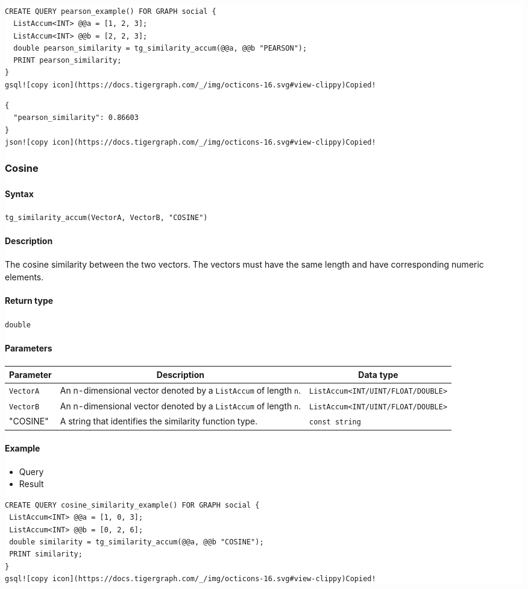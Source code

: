 
```
CREATE QUERY pearson_example() FOR GRAPH social {
  ListAccum<INT> @@a = [1, 2, 3];
  ListAccum<INT> @@b = [2, 2, 3];
  double pearson_similarity = tg_similarity_accum(@@a, @@b "PEARSON");
  PRINT pearson_similarity;
}
gsql![copy icon](https://docs.tigergraph.com/_/img/octicons-16.svg#view-clippy)Copied!

```

```
{
  "pearson_similarity": 0.86603
}
json![copy icon](https://docs.tigergraph.com/_/img/octicons-16.svg#view-clippy)Copied!

```

### [](https://docs.tigergraph.com/gsql-ref/3.10/querying/func/vector-functions#_cosine)Cosine
#### [](https://docs.tigergraph.com/gsql-ref/3.10/querying/func/vector-functions#_syntax_4)Syntax
`tg_similarity_accum(VectorA, VectorB, "COSINE")`
#### [](https://docs.tigergraph.com/gsql-ref/3.10/querying/func/vector-functions#_description_4)Description
The cosine similarity between the two vectors. The vectors must have the same length and have corresponding numeric elements.
#### [](https://docs.tigergraph.com/gsql-ref/3.10/querying/func/vector-functions#_return_type_4)Return type
`double`
#### [](https://docs.tigergraph.com/gsql-ref/3.10/querying/func/vector-functions#_parameters_4)Parameters
Parameter | Description | Data type  
---|---|---  
`VectorA` | An n-dimensional vector denoted by a `ListAccum` of length `n`. | `ListAccum<INT/UINT/FLOAT/DOUBLE>`  
`VectorB` | An n-dimensional vector denoted by a `ListAccum` of length `n`. | `ListAccum<INT/UINT/FLOAT/DOUBLE>`  
"COSINE" | A string that identifies the similarity function type. | `const string`  
#### [](https://docs.tigergraph.com/gsql-ref/3.10/querying/func/vector-functions#_example_4)Example
  * Query
  * Result


```
CREATE QUERY cosine_similarity_example() FOR GRAPH social {
 ListAccum<INT> @@a = [1, 0, 3];
 ListAccum<INT> @@b = [0, 2, 6];
 double similarity = tg_similarity_accum(@@a, @@b "COSINE");
 PRINT similarity;
}
gsql![copy icon](https://docs.tigergraph.com/_/img/octicons-16.svg#view-clippy)Copied!

```
